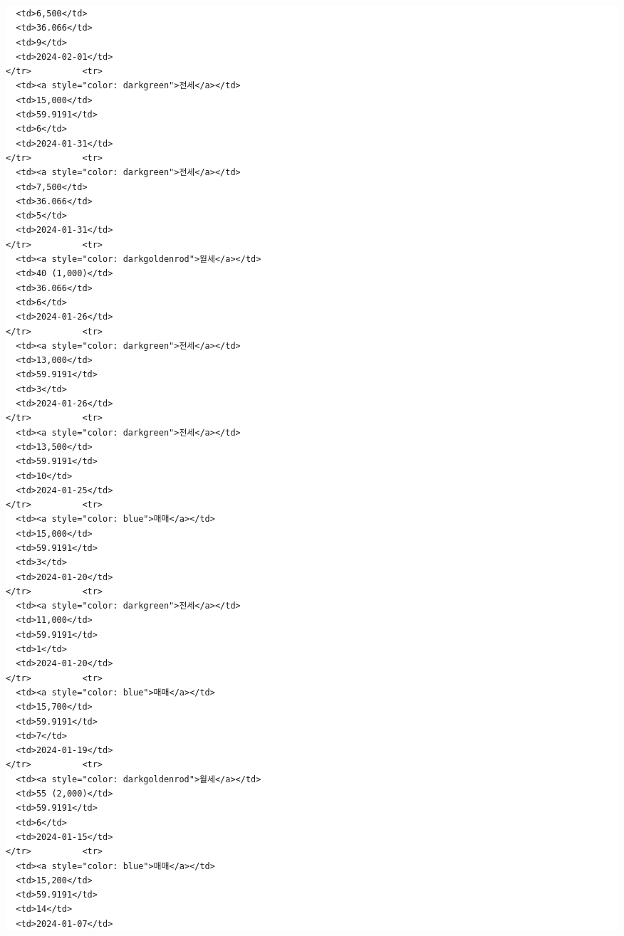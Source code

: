      <td>6,500</td>
      <td>36.066</td>
      <td>9</td>
      <td>2024-02-01</td>
    </tr>          <tr>
      <td><a style="color: darkgreen">전세</a></td>
      <td>15,000</td>
      <td>59.9191</td>
      <td>6</td>
      <td>2024-01-31</td>
    </tr>          <tr>
      <td><a style="color: darkgreen">전세</a></td>
      <td>7,500</td>
      <td>36.066</td>
      <td>5</td>
      <td>2024-01-31</td>
    </tr>          <tr>
      <td><a style="color: darkgoldenrod">월세</a></td>
      <td>40 (1,000)</td>
      <td>36.066</td>
      <td>6</td>
      <td>2024-01-26</td>
    </tr>          <tr>
      <td><a style="color: darkgreen">전세</a></td>
      <td>13,000</td>
      <td>59.9191</td>
      <td>3</td>
      <td>2024-01-26</td>
    </tr>          <tr>
      <td><a style="color: darkgreen">전세</a></td>
      <td>13,500</td>
      <td>59.9191</td>
      <td>10</td>
      <td>2024-01-25</td>
    </tr>          <tr>
      <td><a style="color: blue">매매</a></td>
      <td>15,000</td>
      <td>59.9191</td>
      <td>3</td>
      <td>2024-01-20</td>
    </tr>          <tr>
      <td><a style="color: darkgreen">전세</a></td>
      <td>11,000</td>
      <td>59.9191</td>
      <td>1</td>
      <td>2024-01-20</td>
    </tr>          <tr>
      <td><a style="color: blue">매매</a></td>
      <td>15,700</td>
      <td>59.9191</td>
      <td>7</td>
      <td>2024-01-19</td>
    </tr>          <tr>
      <td><a style="color: darkgoldenrod">월세</a></td>
      <td>55 (2,000)</td>
      <td>59.9191</td>
      <td>6</td>
      <td>2024-01-15</td>
    </tr>          <tr>
      <td><a style="color: blue">매매</a></td>
      <td>15,200</td>
      <td>59.9191</td>
      <td>14</td>
      <td>2024-01-07</td>